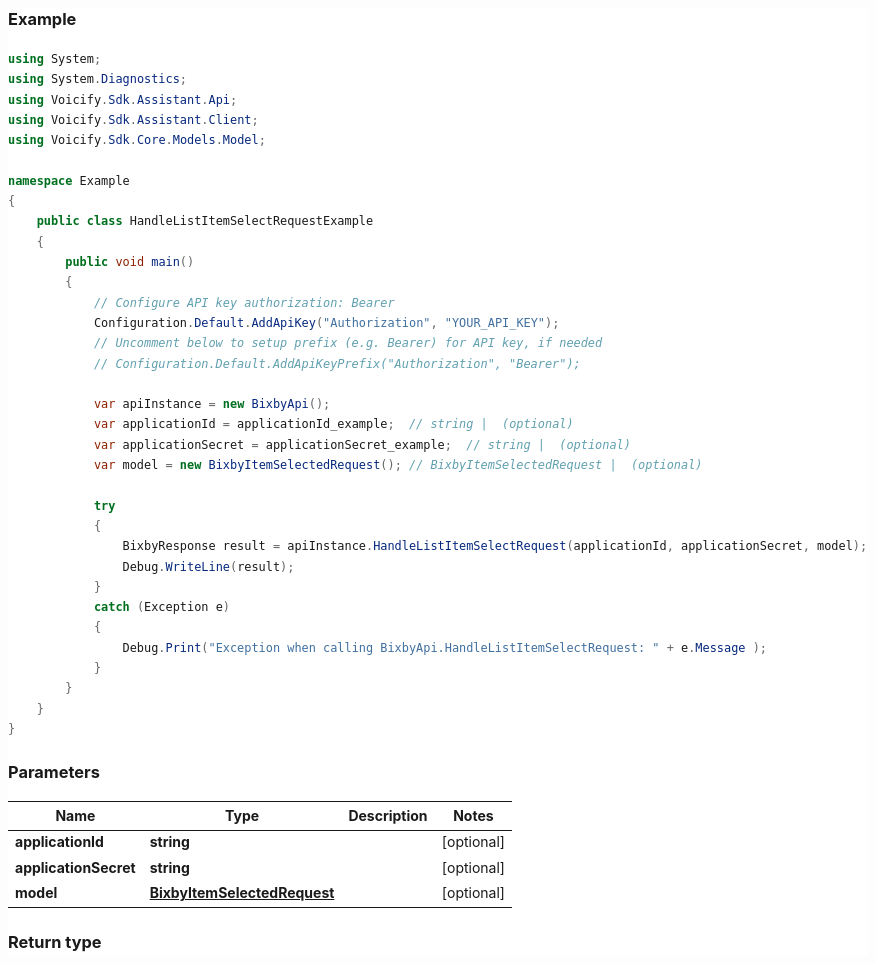 

### Example
```csharp
using System;
using System.Diagnostics;
using Voicify.Sdk.Assistant.Api;
using Voicify.Sdk.Assistant.Client;
using Voicify.Sdk.Core.Models.Model;

namespace Example
{
    public class HandleListItemSelectRequestExample
    {
        public void main()
        {
            // Configure API key authorization: Bearer
            Configuration.Default.AddApiKey("Authorization", "YOUR_API_KEY");
            // Uncomment below to setup prefix (e.g. Bearer) for API key, if needed
            // Configuration.Default.AddApiKeyPrefix("Authorization", "Bearer");

            var apiInstance = new BixbyApi();
            var applicationId = applicationId_example;  // string |  (optional) 
            var applicationSecret = applicationSecret_example;  // string |  (optional) 
            var model = new BixbyItemSelectedRequest(); // BixbyItemSelectedRequest |  (optional) 

            try
            {
                BixbyResponse result = apiInstance.HandleListItemSelectRequest(applicationId, applicationSecret, model);
                Debug.WriteLine(result);
            }
            catch (Exception e)
            {
                Debug.Print("Exception when calling BixbyApi.HandleListItemSelectRequest: " + e.Message );
            }
        }
    }
}
```

### Parameters

Name | Type | Description  | Notes
------------- | ------------- | ------------- | -------------
 **applicationId** | **string**|  | [optional] 
 **applicationSecret** | **string**|  | [optional] 
 **model** | [**BixbyItemSelectedRequest**](BixbyItemSelectedRequest.md)|  | [optional] 

### Return type

